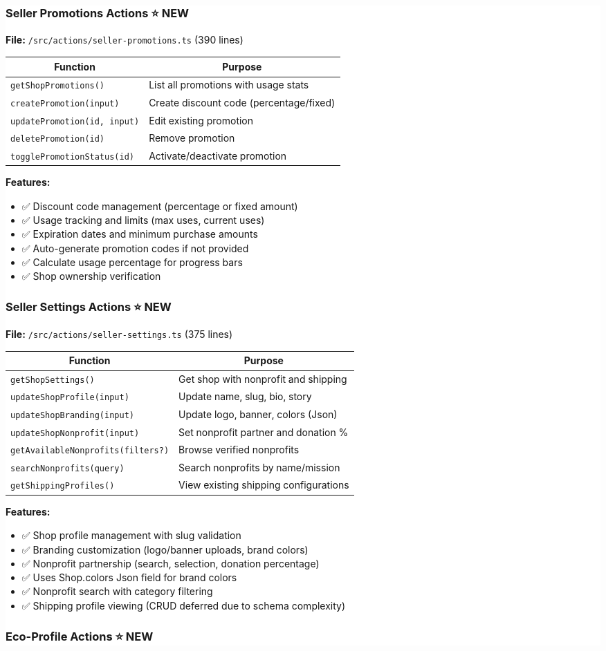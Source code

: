 ### Seller Promotions Actions ⭐ NEW

**File:** `/src/actions/seller-promotions.ts` (390 lines)

| Function                     | Purpose                                 |
| ---------------------------- | --------------------------------------- |
| `getShopPromotions()`        | List all promotions with usage stats    |
| `createPromotion(input)`     | Create discount code (percentage/fixed) |
| `updatePromotion(id, input)` | Edit existing promotion                 |
| `deletePromotion(id)`        | Remove promotion                        |
| `togglePromotionStatus(id)`  | Activate/deactivate promotion           |

**Features:**

- ✅ Discount code management (percentage or fixed amount)
- ✅ Usage tracking and limits (max uses, current uses)
- ✅ Expiration dates and minimum purchase amounts
- ✅ Auto-generate promotion codes if not provided
- ✅ Calculate usage percentage for progress bars
- ✅ Shop ownership verification

### Seller Settings Actions ⭐ NEW

**File:** `/src/actions/seller-settings.ts` (375 lines)

| Function                           | Purpose                               |
| ---------------------------------- | ------------------------------------- |
| `getShopSettings()`                | Get shop with nonprofit and shipping  |
| `updateShopProfile(input)`         | Update name, slug, bio, story         |
| `updateShopBranding(input)`        | Update logo, banner, colors (Json)    |
| `updateShopNonprofit(input)`       | Set nonprofit partner and donation %  |
| `getAvailableNonprofits(filters?)` | Browse verified nonprofits            |
| `searchNonprofits(query)`          | Search nonprofits by name/mission     |
| `getShippingProfiles()`            | View existing shipping configurations |

**Features:**

- ✅ Shop profile management with slug validation
- ✅ Branding customization (logo/banner uploads, brand colors)
- ✅ Nonprofit partnership (search, selection, donation percentage)
- ✅ Uses Shop.colors Json field for brand colors
- ✅ Nonprofit search with category filtering
- ✅ Shipping profile viewing (CRUD deferred due to schema complexity)

### Eco-Profile Actions ⭐ NEW
